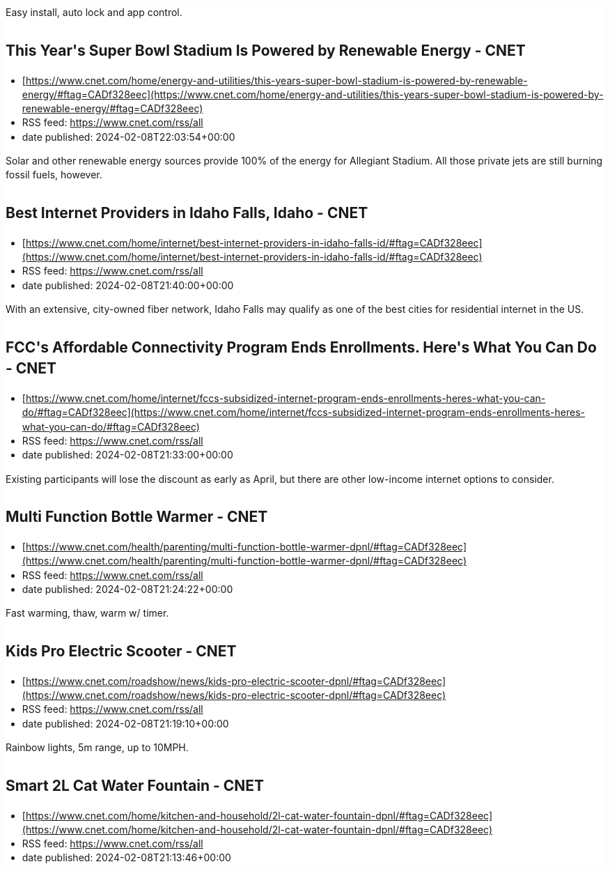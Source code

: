 Easy install, auto lock and app control.

## This Year's Super Bowl Stadium Is Powered by Renewable Energy     - CNET
 - [https://www.cnet.com/home/energy-and-utilities/this-years-super-bowl-stadium-is-powered-by-renewable-energy/#ftag=CADf328eec](https://www.cnet.com/home/energy-and-utilities/this-years-super-bowl-stadium-is-powered-by-renewable-energy/#ftag=CADf328eec)
 - RSS feed: https://www.cnet.com/rss/all
 - date published: 2024-02-08T22:03:54+00:00

Solar and other renewable energy sources provide 100% of the energy for Allegiant Stadium. All those private jets are still burning fossil fuels, however.

## Best Internet Providers in Idaho Falls, Idaho     - CNET
 - [https://www.cnet.com/home/internet/best-internet-providers-in-idaho-falls-id/#ftag=CADf328eec](https://www.cnet.com/home/internet/best-internet-providers-in-idaho-falls-id/#ftag=CADf328eec)
 - RSS feed: https://www.cnet.com/rss/all
 - date published: 2024-02-08T21:40:00+00:00

With an extensive, city-owned fiber network, Idaho Falls may qualify as one of the best cities for residential internet in the US.

## FCC's Affordable Connectivity Program Ends Enrollments. Here's What You Can Do     - CNET
 - [https://www.cnet.com/home/internet/fccs-subsidized-internet-program-ends-enrollments-heres-what-you-can-do/#ftag=CADf328eec](https://www.cnet.com/home/internet/fccs-subsidized-internet-program-ends-enrollments-heres-what-you-can-do/#ftag=CADf328eec)
 - RSS feed: https://www.cnet.com/rss/all
 - date published: 2024-02-08T21:33:00+00:00

Existing participants will lose the discount as early as April, but there are other low-income internet options to consider.

## Multi Function Bottle Warmer     - CNET
 - [https://www.cnet.com/health/parenting/multi-function-bottle-warmer-dpnl/#ftag=CADf328eec](https://www.cnet.com/health/parenting/multi-function-bottle-warmer-dpnl/#ftag=CADf328eec)
 - RSS feed: https://www.cnet.com/rss/all
 - date published: 2024-02-08T21:24:22+00:00

Fast warming, thaw, warm w/ timer.

## Kids Pro Electric Scooter     - CNET
 - [https://www.cnet.com/roadshow/news/kids-pro-electric-scooter-dpnl/#ftag=CADf328eec](https://www.cnet.com/roadshow/news/kids-pro-electric-scooter-dpnl/#ftag=CADf328eec)
 - RSS feed: https://www.cnet.com/rss/all
 - date published: 2024-02-08T21:19:10+00:00

Rainbow lights, 5m range, up to 10MPH.

## Smart 2L Cat Water Fountain     - CNET
 - [https://www.cnet.com/home/kitchen-and-household/2l-cat-water-fountain-dpnl/#ftag=CADf328eec](https://www.cnet.com/home/kitchen-and-household/2l-cat-water-fountain-dpnl/#ftag=CADf328eec)
 - RSS feed: https://www.cnet.com/rss/all
 - date published: 2024-02-08T21:13:46+00:00
